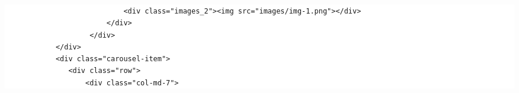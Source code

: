 					            <div class="images_2"><img src="images/img-1.png"></div>
				            </div>
			            </div>
                </div>
                <div class="carousel-item">
                   <div class="row">
				       <div class="col-md-7">